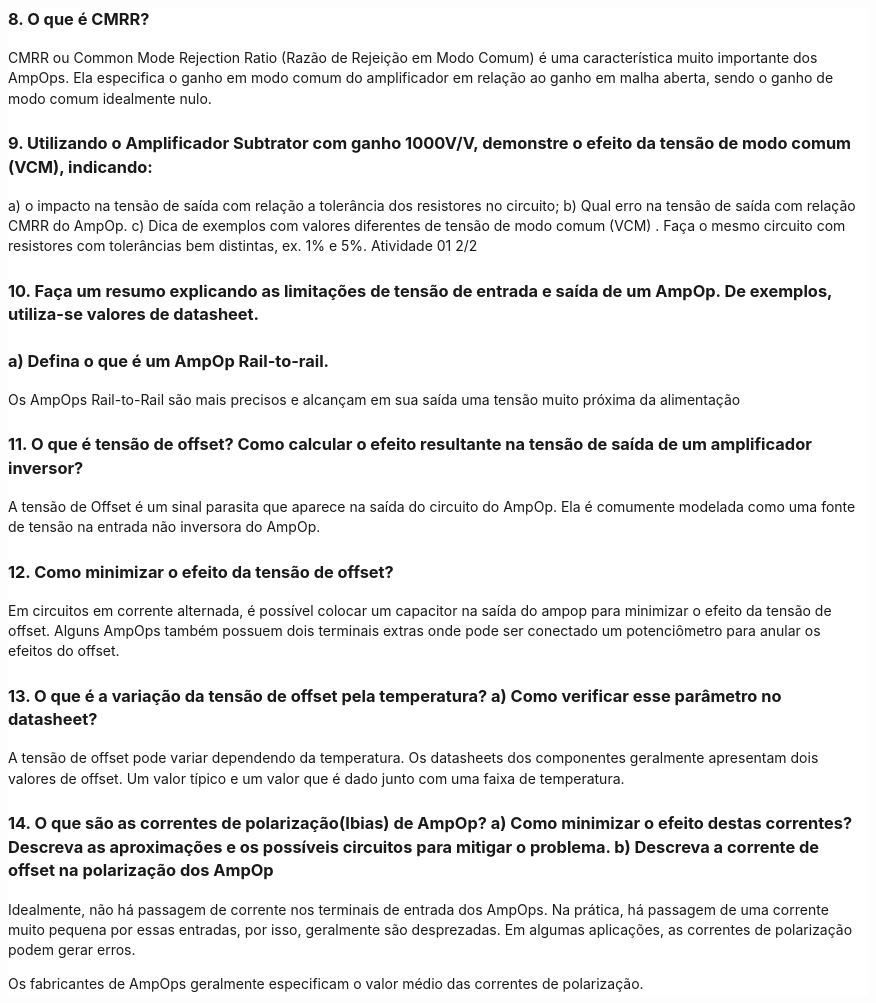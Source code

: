 
### 8. O que é CMRR? 
CMRR ou Common Mode Rejection Ratio (Razão de Rejeição em Modo Comum) é uma característica muito importante dos AmpOps. Ela especifica o ganho em modo comum do amplificador em relação ao ganho em malha aberta, sendo o ganho de modo comum idealmente nulo.


### 9. Utilizando o Amplificador Subtrator com ganho 1000V/V, demonstre o efeito da tensão de modo comum (VCM), indicando: 
a) o impacto na tensão de saída com relação a tolerância dos resistores no circuito; 
b) Qual erro na tensão de saída com relação CMRR do AmpOp. 
c) Dica de exemplos com valores diferentes de tensão de modo comum (VCM) . Faça o mesmo circuito com resistores com tolerâncias bem distintas, ex. 1% e 5%. Atividade 01 2/2 

### 10. Faça um resumo explicando as limitações de tensão de entrada e saída de um AmpOp. De exemplos, utiliza-se valores de datasheet. 

### a) Defina o que é um AmpOp Rail-to-rail.

Os AmpOps Rail-to-Rail são mais precisos e alcançam em sua saída uma tensão muito próxima da alimentação

### 11. O que é tensão de offset? Como calcular o efeito resultante na tensão de saída de um amplificador inversor? 

 A tensão de Offset é um sinal parasita que aparece na saída do circuito do AmpOp. Ela é comumente modelada como uma fonte de tensão na entrada não inversora do AmpOp.
 

### 12. Como minimizar o efeito da tensão de offset?
Em circuitos em corrente alternada, é possível colocar um capacitor na saída do ampop para minimizar o efeito da tensão de offset. Alguns AmpOps também possuem dois terminais extras onde pode ser conectado um potenciômetro para anular os efeitos do offset.


### 13. O que é a variação da tensão de offset pela temperatura? a) Como verificar esse parâmetro no datasheet? 

A tensão de offset pode variar dependendo da temperatura. Os datasheets dos componentes geralmente apresentam dois valores de offset. Um valor típico e um valor que é dado junto com uma faixa de temperatura.


### 14. O que são as correntes de polarização(Ibias) de AmpOp? a) Como minimizar o efeito destas correntes? Descreva as aproximações e os possíveis circuitos para mitigar o problema. b) Descreva a corrente de offset na polarização dos AmpOp

Idealmente, não há passagem de corrente nos terminais de entrada dos AmpOps. Na prática, há passagem de uma corrente muito pequena por essas entradas, por isso, geralmente são desprezadas. Em algumas aplicações, as correntes de polarização podem gerar erros.

Os fabricantes de AmpOps geralmente especificam o valor médio das correntes de polarização.
